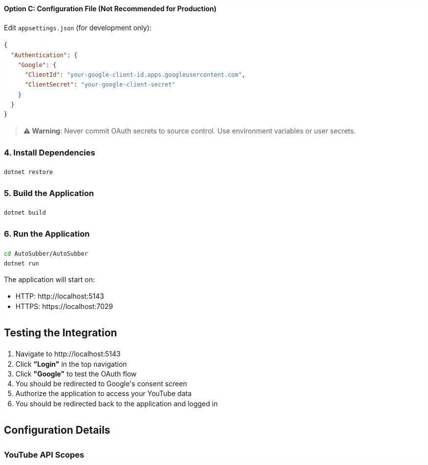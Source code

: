 #### Option C: Configuration File (Not Recommended for Production)

Edit `appsettings.json` (for development only):

```json
{
  "Authentication": {
    "Google": {
      "ClientId": "your-google-client-id.apps.googleusercontent.com",
      "ClientSecret": "your-google-client-secret"
    }
  }
}
```

> **⚠️ Warning**: Never commit OAuth secrets to source control. Use environment variables or user secrets.

### 4. Install Dependencies

```bash
dotnet restore
```

### 5. Build the Application

```bash
dotnet build
```

### 6. Run the Application

```bash
cd AutoSubber/AutoSubber
dotnet run
```

The application will start on:
- HTTP: http://localhost:5143
- HTTPS: https://localhost:7029

## Testing the Integration

1. Navigate to http://localhost:5143
2. Click **"Login"** in the top navigation
3. Click **"Google"** to test the OAuth flow
4. You should be redirected to Google's consent screen
5. Authorize the application to access your YouTube data
6. You should be redirected back to the application and logged in

## Configuration Details

### YouTube API Scopes
